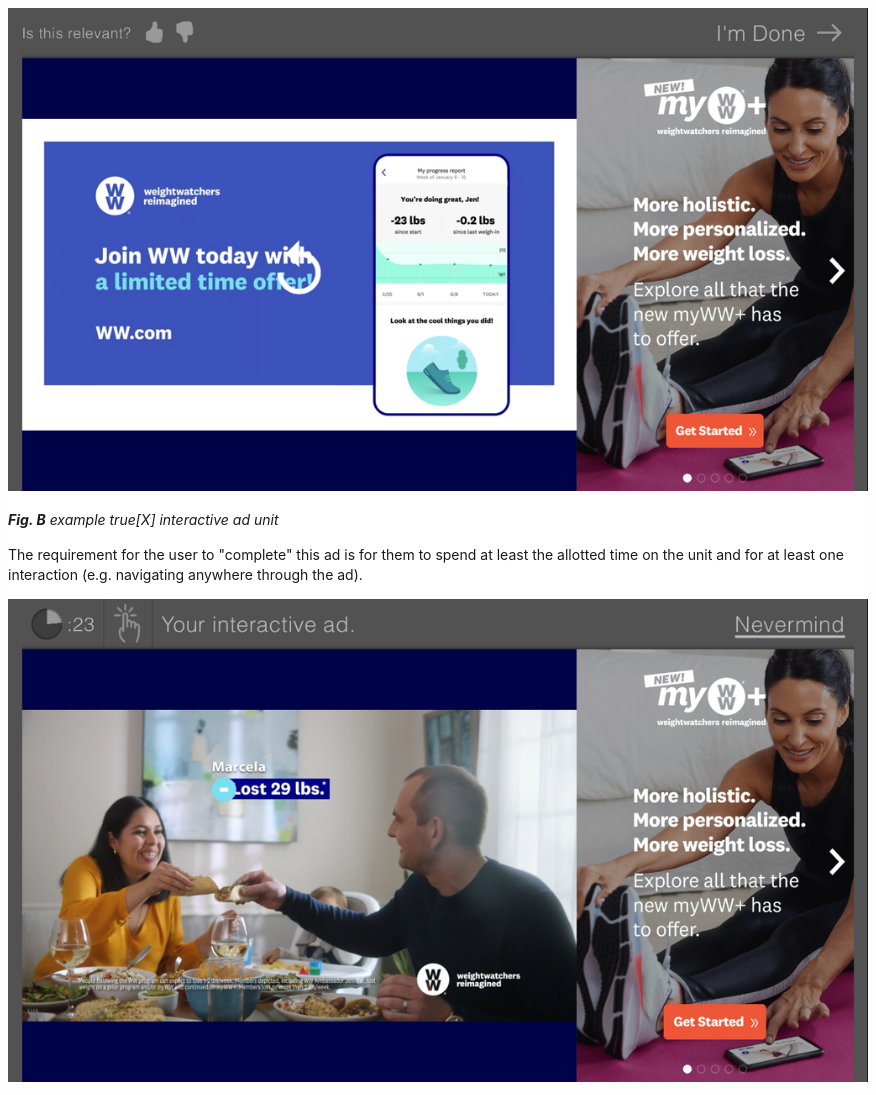 ![ad](media/ad.png)

_**Fig. B** example true[X] interactive ad unit_

The requirement for the user to "complete" this ad is for them to spend at least the allotted time on the unit and for at least one interaction (e.g. navigating anywhere through the ad).

![true attention timer example](media/true-attention-timer-example.png)
